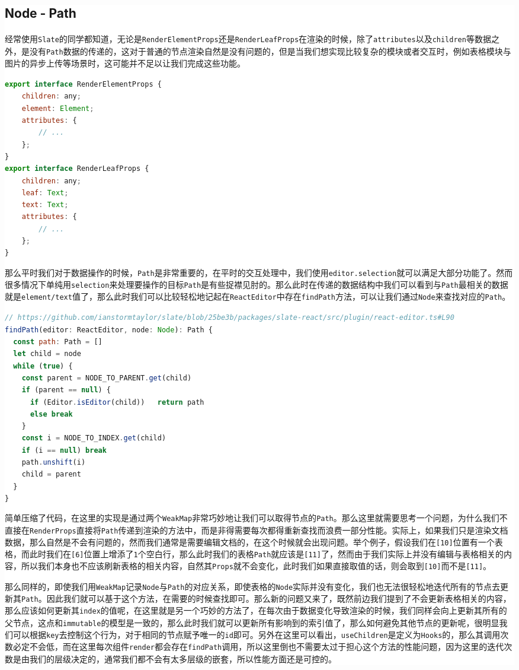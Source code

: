 ## Node - Path
经常使用`Slate`的同学都知道，无论是`RenderElementProps`还是`RenderLeafProps`在渲染的时候，除了`attributes`以及`children`等数据之外，是没有`Path`数据的传递的，这对于普通的节点渲染自然是没有问题的，但是当我们想实现比较复杂的模块或者交互时，例如表格模块与图片的异步上传等场景时，这可能并不足以让我们完成这些功能。

```js
export interface RenderElementProps {
    children: any;
    element: Element;
    attributes: {
        // ...
    };
}
export interface RenderLeafProps {
    children: any;
    leaf: Text;
    text: Text;
    attributes: {
        // ...
    };
}
```

那么平时我们对于数据操作的时候，`Path`是非常重要的，在平时的交互处理中，我们使用`editor.selection`就可以满足大部分功能了。然而很多情况下单纯用`selection`来处理要操作的目标`Path`是有些捉襟见肘的。那么此时在传递的数据结构中我们可以看到与`Path`最相关的数据就是`element/text`值了，那么此时我们可以比较轻松地记起在`ReactEditor`中存在`findPath`方法，可以让我们通过`Node`来查找对应的`Path`。

```js
// https://github.com/ianstormtaylor/slate/blob/25be3b/packages/slate-react/src/plugin/react-editor.ts#L90
findPath(editor: ReactEditor, node: Node): Path {
  const path: Path = []
  let child = node
  while (true) {
    const parent = NODE_TO_PARENT.get(child)
    if (parent == null) {
      if (Editor.isEditor(child))   return path
      else break
    }
    const i = NODE_TO_INDEX.get(child)
    if (i == null) break
    path.unshift(i)
    child = parent
  }
}
```

简单压缩了代码，在这里的实现是通过两个`WeakMap`非常巧妙地让我们可以取得节点的`Path`。那么这里就需要思考一个问题，为什么我们不直接在`RenderProps`直接将`Path`传递到渲染的方法中，而是非得需要每次都得重新查找而浪费一部分性能。实际上，如果我们只是渲染文档数据，那么自然是不会有问题的，然而我们通常是需要编辑文档的，在这个时候就会出现问题。举个例子，假设我们在`[10]`位置有一个表格，而此时我们在`[6]`位置上增添了`1`个空白行，那么此时我们的表格`Path`就应该是`[11]`了，然而由于我们实际上并没有编辑与表格相关的内容，所以我们本身也不应该刷新表格的相关内容，自然其`Props`就不会变化，此时我们如果直接取值的话，则会取到`[10]`而不是`[11]`。

那么同样的，即使我们用`WeakMap`记录`Node`与`Path`的对应关系，即使表格的`Node`实际并没有变化，我们也无法很轻松地迭代所有的节点去更新其`Path`。因此我们就可以基于这个方法，在需要的时候查找即可。那么新的问题又来了，既然前边我们提到了不会更新表格相关的内容，那么应该如何更新其`index`的值呢，在这里就是另一个巧妙的方法了，在每次由于数据变化导致渲染的时候，我们同样会向上更新其所有的父节点，这点和`immutable`的模型是一致的，那么此时我们就可以更新所有影响到的索引值了，那么如何避免其他节点的更新呢，很明显我们可以根据`key`去控制这个行为，对于相同的节点赋予唯一的`id`即可。另外在这里可以看出，`useChildren`是定义为`Hooks`的，那么其调用次数必定不会低，而在这里每次组件`render`都会存在`findPath`调用，所以这里倒也不需要太过于担心这个方法的性能问题，因为这里的迭代次数是由我们的层级决定的，通常我们都不会有太多层级的嵌套，所以性能方面还是可控的。
